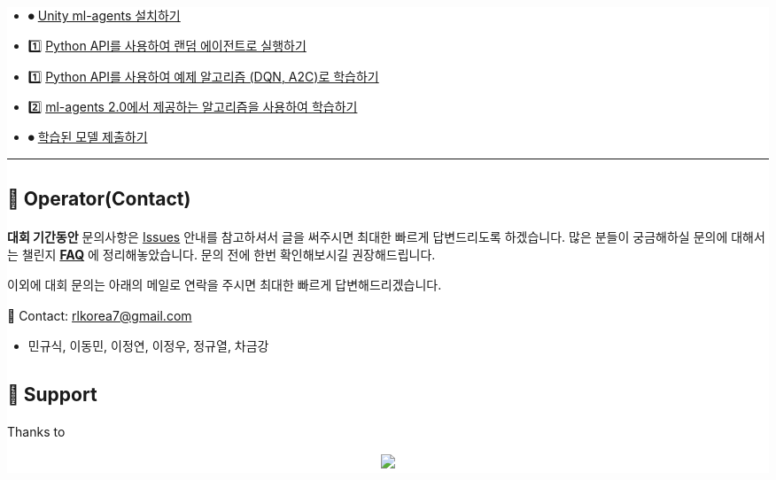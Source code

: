 - ⏺ [Unity ml-agents 설치하기](https://github.com/reinforcement-learning-kr/2021_RLKR_Drone_Delivery_Challenge_with_Unity/blob/master/docs/unity_ml-agents_install.md)

- 1️⃣ [Python API를 사용하여 랜덤 에이전트로 실행하기](https://github.com/reinforcement-learning-kr/2021_RLKR_Drone_Delivery_Challenge_with_Unity/blob/master/docs/run_with_random_agent.md)

- 1️⃣ [Python API를 사용하여 예제 알고리즘 (DQN, A2C)로 학습하기](https://github.com/reinforcement-learning-kr/2021_RLKR_Drone_Delivery_Challenge_with_Unity/blob/master/docs/run_with_baseline_dqn_a2c.md)

- 2️⃣ [ml-agents 2.0에서 제공하는 알고리즘을 사용하여 학습하기](https://github.com/reinforcement-learning-kr/2021_RLKR_Drone_Delivery_Challenge_with_Unity/blob/master/docs/run_with_ml-agents.md)

- ⏺ [학습된 모델 제출하기](https://github.com/reinforcement-learning-kr/2021_RLKR_Drone_Delivery_Challenge_with_Unity/blob/master/docs/submission.md)

---
## 👥 Operator(Contact)

**대회 기간동안** 문의사항은 [Issues](https://github.com/reinforcement-learning-kr/2021_RLKR_Drone_Delivery_Challenge_with_Unity#issues) 안내를 참고하셔서 글을 써주시면 최대한 빠르게 답변드리도록 하겠습니다. 많은 분들이 궁금해하실 문의에 대해서는 챌린지 **[FAQ](https://github.com/reinforcement-learning-kr/2021_RLKR_Drone_Delivery_Challenge_with_Unity/discussions/2)** 에 정리해놓았습니다. 문의 전에 한번 확인해보시길 권장해드립니다. 

이외에 대회 문의는 아래의 메일로 연락을 주시면 최대한 빠르게 답변해드리겠습니다.

📧 Contact: rlkorea7@gmail.com

- 민규식, 이동민, 이정연, 이정우, 정규열, 차금강 


## 💙 Support

Thanks to

<p align= "center">
  <img src="./images/support2.png" />
</p>
